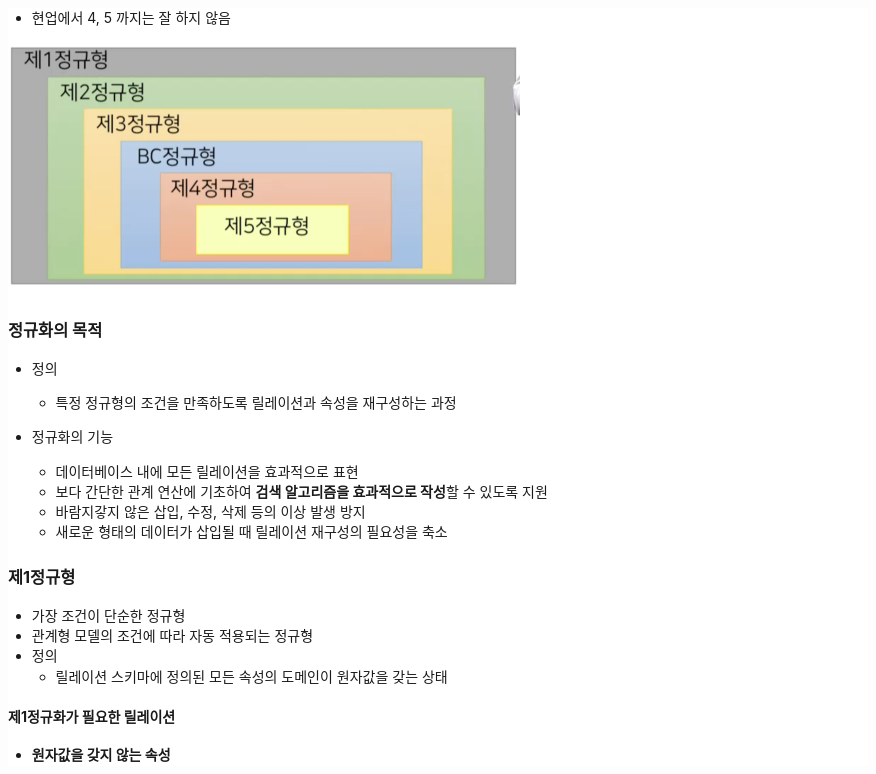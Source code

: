   - 현업에서 4, 5 까지는 잘 하지 않음

  <img src="./assets/Screenshot 2024-04-16 at 11.42.06 PM.png" alt="Screenshot 2024-04-16 at 11.42.06 PM" style="zoom:50%;" />

### 정규화의 목적

- 정의
  - 특정 정규형의 조건을 만족하도록 릴레이션과 속성을 재구성하는 과정

- 정규화의 기능
  - 데이터베이스 내에 모든 릴레이션을 효과적으로 표현
  - 보다 간단한 관계 연산에 기초하여 **검색 알고리즘을 효과적으로 작성**할 수 있도록 지원
  - 바람지갛지 않은 삽입, 수정, 삭제 등의 이상 발생 방지
  - 새로운 형태의 데이터가 삽입될 때 릴레이션 재구성의 필요성을 축소



### 제1정규형

- 가장 조건이 단순한 정규형
- 관계형 모델의 조건에 따라 자동 적용되는 정규형
- 정의
  - 릴레이션 스키마에 정의된 모든 속성의 도메인이 원자값을 갖는 상태



#### 제1정규화가 필요한 릴레이션

- **원자값을 갖지 않는 속성**
